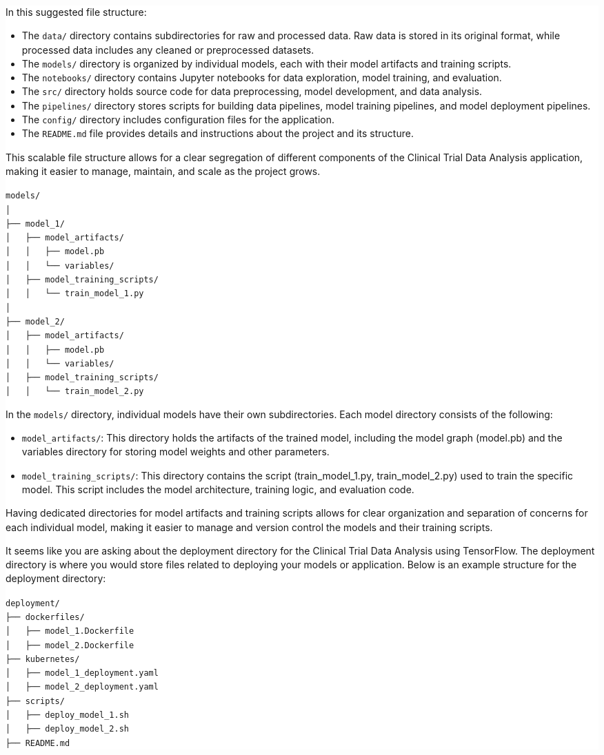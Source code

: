 In this suggested file structure:

- The `data/` directory contains subdirectories for raw and processed data. Raw data is stored in its original format, while processed data includes any cleaned or preprocessed datasets.
- The `models/` directory is organized by individual models, each with their model artifacts and training scripts.
- The `notebooks/` directory contains Jupyter notebooks for data exploration, model training, and evaluation.
- The `src/` directory holds source code for data preprocessing, model development, and data analysis.
- The `pipelines/` directory stores scripts for building data pipelines, model training pipelines, and model deployment pipelines.
- The `config/` directory includes configuration files for the application.
- The `README.md` file provides details and instructions about the project and its structure.

This scalable file structure allows for a clear segregation of different components of the Clinical Trial Data Analysis application, making it easier to manage, maintain, and scale as the project grows.

```
models/
│
├── model_1/
│   ├── model_artifacts/
│   │   ├── model.pb
│   │   └── variables/
│   ├── model_training_scripts/
│   │   └── train_model_1.py
│
├── model_2/
│   ├── model_artifacts/
│   │   ├── model.pb
│   │   └── variables/
│   ├── model_training_scripts/
│   │   └── train_model_2.py
```

In the `models/` directory, individual models have their own subdirectories. Each model directory consists of the following:

- `model_artifacts/`: This directory holds the artifacts of the trained model, including the model graph (model.pb) and the variables directory for storing model weights and other parameters.

- `model_training_scripts/`: This directory contains the script (train_model_1.py, train_model_2.py) used to train the specific model. This script includes the model architecture, training logic, and evaluation code.

Having dedicated directories for model artifacts and training scripts allows for clear organization and separation of concerns for each individual model, making it easier to manage and version control the models and their training scripts.

It seems like you are asking about the deployment directory for the Clinical Trial Data Analysis using TensorFlow. The deployment directory is where you would store files related to deploying your models or application. Below is an example structure for the deployment directory:

```
deployment/
├── dockerfiles/
│   ├── model_1.Dockerfile
│   ├── model_2.Dockerfile
├── kubernetes/
│   ├── model_1_deployment.yaml
│   ├── model_2_deployment.yaml
├── scripts/
│   ├── deploy_model_1.sh
│   ├── deploy_model_2.sh
├── README.md
```
